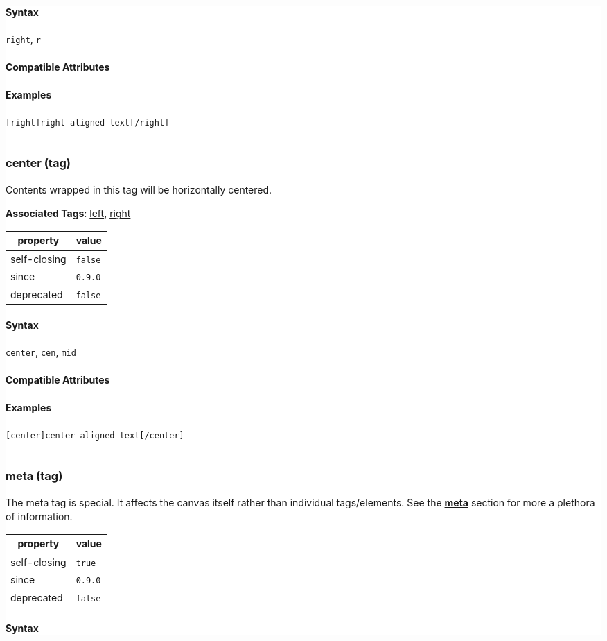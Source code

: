 #### Syntax

`right`, `r`

#### Compatible Attributes



#### Examples

```
[right]right-aligned text[/right]
```


___
### center (tag)
Contents wrapped in this tag will be horizontally centered.


**Associated Tags**: [left](#left-tag), [right](#right-tag)


| property | value
--- | ---
self-closing | `false`
since | `0.9.0`
deprecated | `false`

#### Syntax

`center`, `cen`, `mid`

#### Compatible Attributes



#### Examples

```
[center]center-aligned text[/center]
```


___
### meta (tag)
The meta tag is special. It affects the canvas itself rather than individual tags/elements. See the [**meta**](#meta) section for more a plethora of information.

| property | value
--- | ---
self-closing | `true`
since | `0.9.0`
deprecated | `false`

#### Syntax
